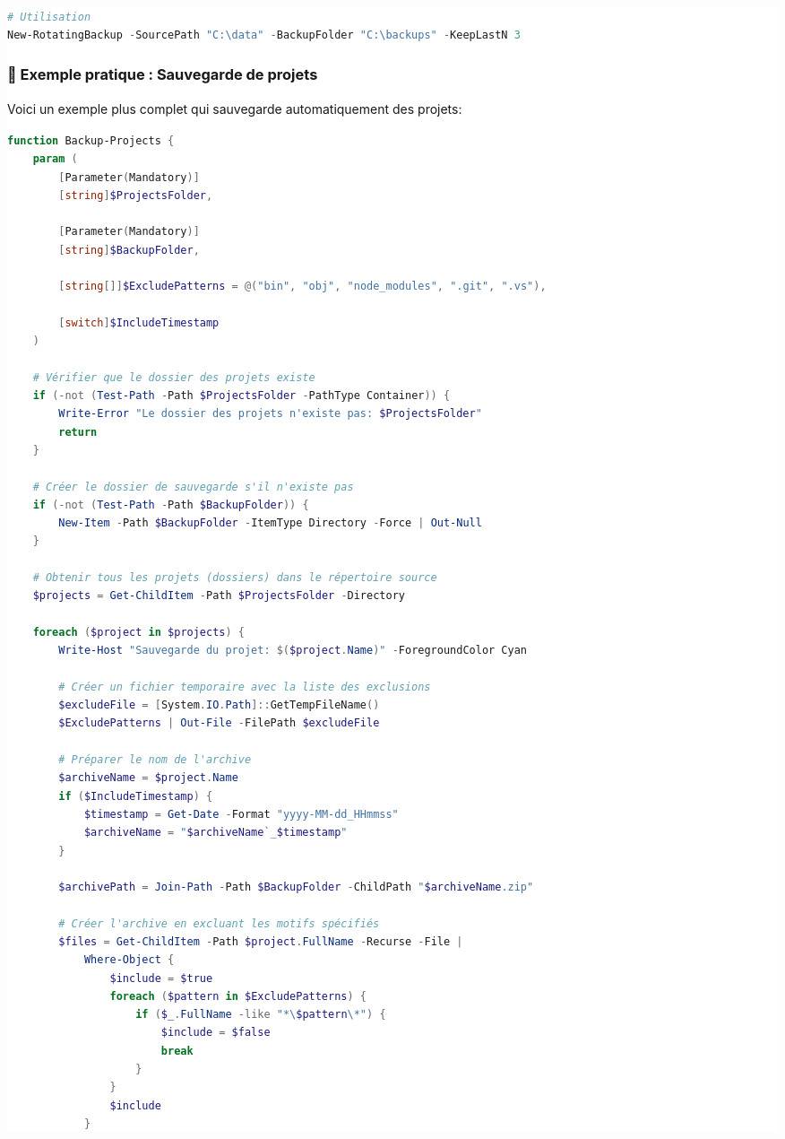 ```powershell
# Utilisation
New-RotatingBackup -SourcePath "C:\data" -BackupFolder "C:\backups" -KeepLastN 3
```

### 💼 Exemple pratique : Sauvegarde de projets

Voici un exemple plus complet qui sauvegarde automatiquement des projets:

```powershell
function Backup-Projects {
    param (
        [Parameter(Mandatory)]
        [string]$ProjectsFolder,

        [Parameter(Mandatory)]
        [string]$BackupFolder,

        [string[]]$ExcludePatterns = @("bin", "obj", "node_modules", ".git", ".vs"),

        [switch]$IncludeTimestamp
    )

    # Vérifier que le dossier des projets existe
    if (-not (Test-Path -Path $ProjectsFolder -PathType Container)) {
        Write-Error "Le dossier des projets n'existe pas: $ProjectsFolder"
        return
    }

    # Créer le dossier de sauvegarde s'il n'existe pas
    if (-not (Test-Path -Path $BackupFolder)) {
        New-Item -Path $BackupFolder -ItemType Directory -Force | Out-Null
    }

    # Obtenir tous les projets (dossiers) dans le répertoire source
    $projects = Get-ChildItem -Path $ProjectsFolder -Directory

    foreach ($project in $projects) {
        Write-Host "Sauvegarde du projet: $($project.Name)" -ForegroundColor Cyan

        # Créer un fichier temporaire avec la liste des exclusions
        $excludeFile = [System.IO.Path]::GetTempFileName()
        $ExcludePatterns | Out-File -FilePath $excludeFile

        # Préparer le nom de l'archive
        $archiveName = $project.Name
        if ($IncludeTimestamp) {
            $timestamp = Get-Date -Format "yyyy-MM-dd_HHmmss"
            $archiveName = "$archiveName`_$timestamp"
        }

        $archivePath = Join-Path -Path $BackupFolder -ChildPath "$archiveName.zip"

        # Créer l'archive en excluant les motifs spécifiés
        $files = Get-ChildItem -Path $project.FullName -Recurse -File |
            Where-Object {
                $include = $true
                foreach ($pattern in $ExcludePatterns) {
                    if ($_.FullName -like "*\$pattern\*") {
                        $include = $false
                        break
                    }
                }
                $include
            }
```